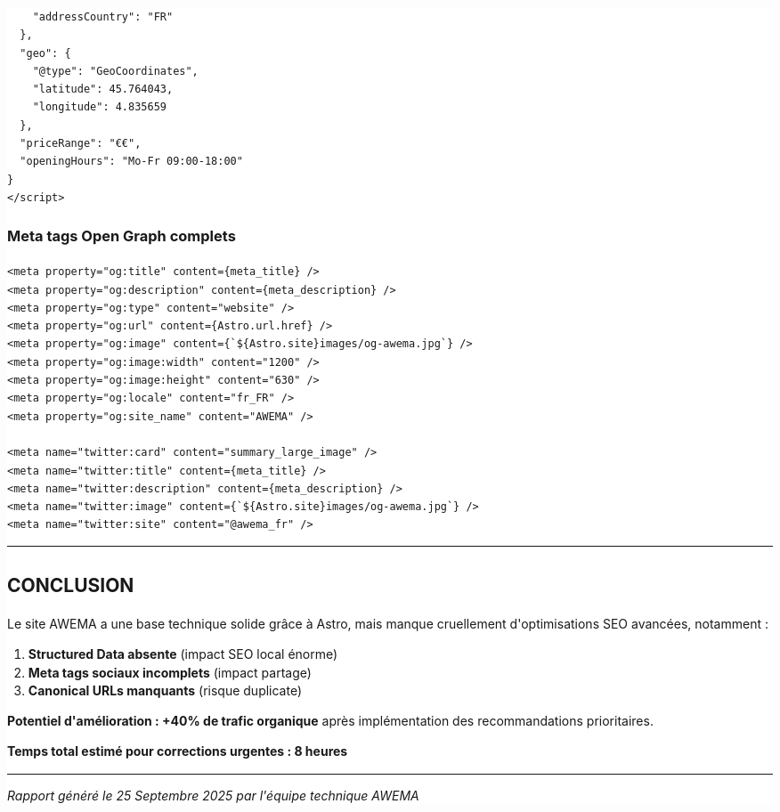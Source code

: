 ```astro
    "addressCountry": "FR"
  },
  "geo": {
    "@type": "GeoCoordinates",
    "latitude": 45.764043,
    "longitude": 4.835659
  },
  "priceRange": "€€",
  "openingHours": "Mo-Fr 09:00-18:00"
}
</script>
```

### Meta tags Open Graph complets

```astro
<meta property="og:title" content={meta_title} />
<meta property="og:description" content={meta_description} />
<meta property="og:type" content="website" />
<meta property="og:url" content={Astro.url.href} />
<meta property="og:image" content={`${Astro.site}images/og-awema.jpg`} />
<meta property="og:image:width" content="1200" />
<meta property="og:image:height" content="630" />
<meta property="og:locale" content="fr_FR" />
<meta property="og:site_name" content="AWEMA" />

<meta name="twitter:card" content="summary_large_image" />
<meta name="twitter:title" content={meta_title} />
<meta name="twitter:description" content={meta_description} />
<meta name="twitter:image" content={`${Astro.site}images/og-awema.jpg`} />
<meta name="twitter:site" content="@awema_fr" />
```

---

## CONCLUSION

Le site AWEMA a une base technique solide grâce à Astro, mais manque cruellement d'optimisations SEO avancées, notamment :

1. **Structured Data absente** (impact SEO local énorme)
2. **Meta tags sociaux incomplets** (impact partage)
3. **Canonical URLs manquants** (risque duplicate)

**Potentiel d'amélioration : +40% de trafic organique** après implémentation des recommandations prioritaires.

**Temps total estimé pour corrections urgentes : 8 heures**

---

*Rapport généré le 25 Septembre 2025 par l'équipe technique AWEMA*